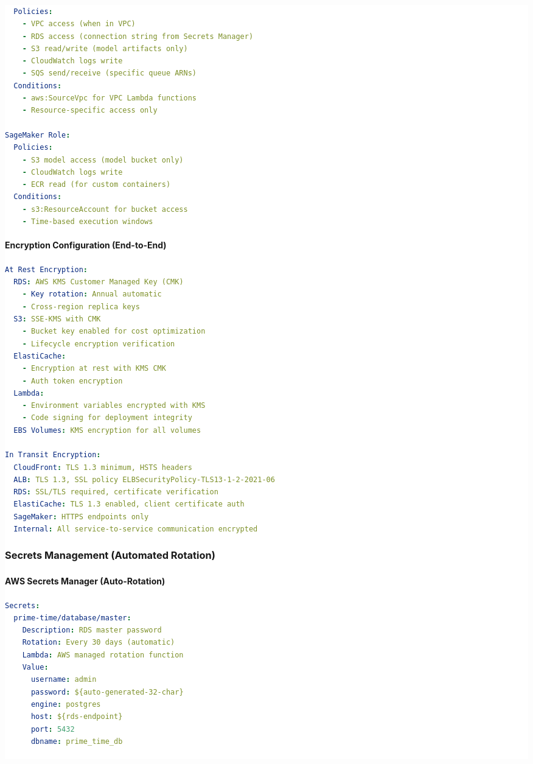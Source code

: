 ```yaml
  Policies:
    - VPC access (when in VPC)
    - RDS access (connection string from Secrets Manager)
    - S3 read/write (model artifacts only)
    - CloudWatch logs write
    - SQS send/receive (specific queue ARNs)
  Conditions:
    - aws:SourceVpc for VPC Lambda functions
    - Resource-specific access only

SageMaker Role:
  Policies:
    - S3 model access (model bucket only)
    - CloudWatch logs write
    - ECR read (for custom containers)
  Conditions:
    - s3:ResourceAccount for bucket access
    - Time-based execution windows
```

#### **Encryption Configuration (End-to-End)**
```yaml
At Rest Encryption:
  RDS: AWS KMS Customer Managed Key (CMK)
    - Key rotation: Annual automatic
    - Cross-region replica keys
  S3: SSE-KMS with CMK
    - Bucket key enabled for cost optimization
    - Lifecycle encryption verification
  ElastiCache: 
    - Encryption at rest with KMS CMK
    - Auth token encryption
  Lambda: 
    - Environment variables encrypted with KMS
    - Code signing for deployment integrity
  EBS Volumes: KMS encryption for all volumes

In Transit Encryption:
  CloudFront: TLS 1.3 minimum, HSTS headers
  ALB: TLS 1.3, SSL policy ELBSecurityPolicy-TLS13-1-2-2021-06
  RDS: SSL/TLS required, certificate verification
  ElastiCache: TLS 1.3 enabled, client certificate auth
  SageMaker: HTTPS endpoints only
  Internal: All service-to-service communication encrypted
```

### **Secrets Management (Automated Rotation)**

#### **AWS Secrets Manager (Auto-Rotation)**
```yaml
Secrets:
  prime-time/database/master:
    Description: RDS master password
    Rotation: Every 30 days (automatic)
    Lambda: AWS managed rotation function
    Value:
      username: admin
      password: ${auto-generated-32-char}
      engine: postgres
      host: ${rds-endpoint}
      port: 5432
      dbname: prime_time_db
      
```